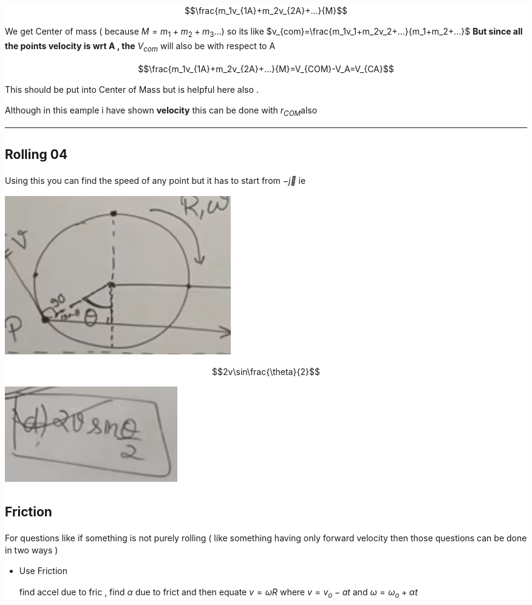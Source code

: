 $$\frac{m_1v_{1A}+m_2v_{2A}+...}{M}$$

We get Center of mass ( because $M=m_1+m_2+m_3...$) so its like $v_{com}=\frac{m_1v_1+m_2v_2+...}{m_1+m_2+...}$ **But since all the points velocity is wrt A , the** $V_{com}$ will also be with respect to A

$$\frac{m_1v_{1A}+m_2v_{2A}+...}{M}=V_{COM}-V_A=V_{CA}$$

This should be put into Center of Mass but is helpful here also .

Although in this eample i have shown **velocity**  this can be done with $r_{COM}$also 

---

## Rolling 04

Using this you can find the speed of any point but it has to start from $-\vec{j}$ ie 

![Rotational%20Mechanics%204ed592873b3d432b99c2bb7f12e1635e/Untitled%2017.png](Rotational%20Mechanics%204ed592873b3d432b99c2bb7f12e1635e/Untitled%2017.png)

$$2v\sin\frac{\theta}{2}$$

![Rotational%20Mechanics%204ed592873b3d432b99c2bb7f12e1635e/Untitled%2018.png](Rotational%20Mechanics%204ed592873b3d432b99c2bb7f12e1635e/Untitled%2018.png)

## Friction

For questions like if something is not purely rolling ( like something having only forward velocity then those questions can be done in two ways )

- Use Friction

    find accel due to fric , find $\alpha$ due to frict and then equate $v=\omega R$ where $v=v_o -at$ and $\omega =\omega _o +\alpha t$
